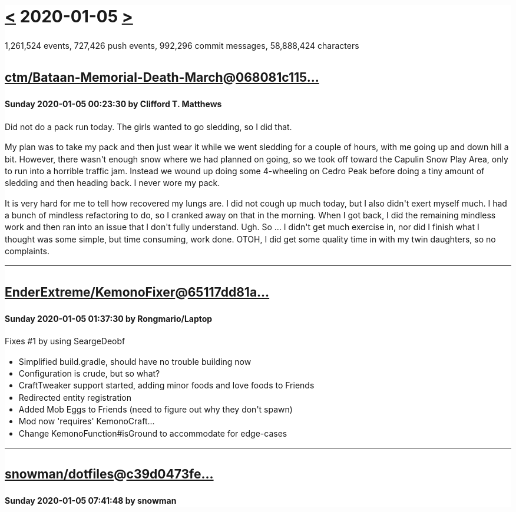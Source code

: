 # [<](2020-01-04.md) 2020-01-05 [>](2020-01-06.md)

1,261,524 events, 727,426 push events, 992,296 commit messages, 58,888,424 characters


## [ctm/Bataan-Memorial-Death-March](https://github.com/ctm/Bataan-Memorial-Death-March)@[068081c115...](https://github.com/ctm/Bataan-Memorial-Death-March/commit/068081c115b8eb5b82e4c5fe9d11b7874a063128)
#### Sunday 2020-01-05 00:23:30 by Clifford T. Matthews

Did not do a pack run today.  The girls wanted to go sledding, so I did that.

My plan was to take my pack and then just wear it while we went
sledding for a couple of hours, with me going up and down hill a bit.
However, there wasn't enough snow where we had planned on going, so we
took off toward the Capulin Snow Play Area, only to run into a
horrible traffic jam.  Instead we wound up doing some 4-wheeling on
Cedro Peak before doing a tiny amount of sledding and then heading
back.  I never wore my pack.

It is very hard for me to tell how recovered my lungs are.  I did not
cough up much today, but I also didn't exert myself much.  I had a
bunch of mindless refactoring to do, so I cranked away on that in the
morning.  When I got back, I did the remaining mindless work and then
ran into an issue that I don't fully understand.  Ugh.  So ... I didn't
get much exercise in, nor did I finish what I thought was some simple,
but time consuming, work done.  OTOH, I did get some quality time in
with my twin daughters, so no complaints.

---
## [EnderExtreme/KemonoFixer](https://github.com/EnderExtreme/KemonoFixer)@[65117dd81a...](https://github.com/EnderExtreme/KemonoFixer/commit/65117dd81ab605fdec8a2e46e8ab2b11ead7af0d)
#### Sunday 2020-01-05 01:37:30 by Rongmario/Laptop

Fixes #1 by using SeargeDeobf

- Simplified build.gradle, should have no trouble building now
- Configuration is crude, but so what?
- CraftTweaker support started, adding minor foods and love foods to Friends
- Redirected entity registration
- Added Mob Eggs to Friends (need to figure out why they don't spawn)
- Mod now 'requires' KemonoCraft...
- Change KemonoFunction#isGround to accommodate for edge-cases

---
## [snowman/dotfiles](https://github.com/snowman/dotfiles)@[c39d0473fe...](https://github.com/snowman/dotfiles/commit/c39d0473fe5aa78ebca228f2395851f1747eedb8)
#### Sunday 2020-01-05 07:41:48 by snowman
